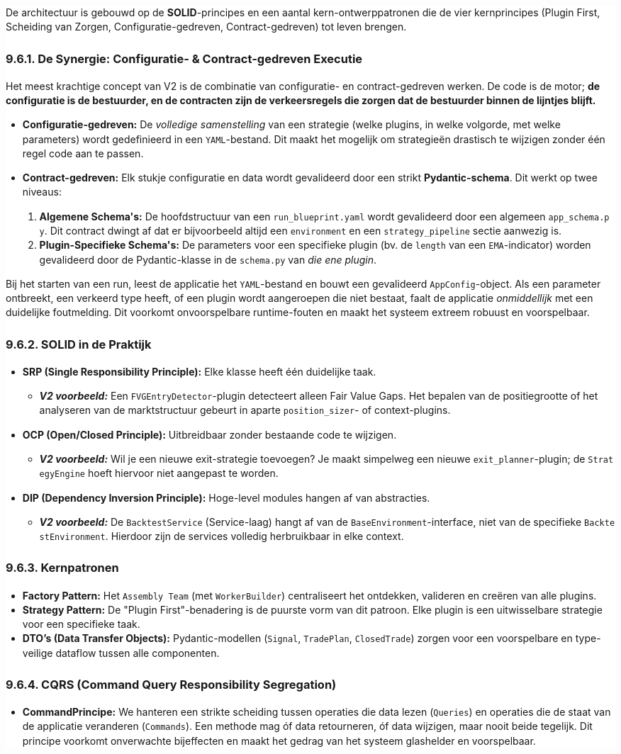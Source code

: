 De architectuur is gebouwd op de **SOLID**-principes en een aantal kern-ontwerppatronen die de vier kernprincipes (Plugin First, Scheiding van Zorgen, Configuratie-gedreven, Contract-gedreven) tot leven brengen.

### **9.6.1. De Synergie: Configuratie- & Contract-gedreven Executie**

Het meest krachtige concept van V2 is de combinatie van configuratie- en contract-gedreven werken. De code is de motor; **de configuratie is de bestuurder, en de contracten zijn de verkeersregels die zorgen dat de bestuurder binnen de lijntjes blijft.**

* **Configuratie-gedreven:** De *volledige samenstelling* van een strategie (welke plugins, in welke volgorde, met welke parameters) wordt gedefinieerd in een `YAML`-bestand. Dit maakt het mogelijk om strategieën drastisch te wijzigen zonder één regel code aan te passen.

* **Contract-gedreven:** Elk stukje configuratie en data wordt gevalideerd door een strikt **Pydantic-schema**. Dit werkt op twee niveaus:
  1.  **Algemene Schema's:** De hoofdstructuur van een `run_blueprint.yaml` wordt gevalideerd door een algemeen `app_schema.py`. Dit contract dwingt af dat er bijvoorbeeld altijd een `environment` en een `strategy_pipeline` sectie aanwezig is.
  2.  **Plugin-Specifieke Schema's:** De parameters voor een specifieke plugin (bv. de `length` van een `EMA`-indicator) worden gevalideerd door de Pydantic-klasse in de `schema.py` van *die ene plugin*.

Bij het starten van een run, leest de applicatie het `YAML`-bestand en bouwt een gevalideerd `AppConfig`-object. Als een parameter ontbreekt, een verkeerd type heeft, of een plugin wordt aangeroepen die niet bestaat, faalt de applicatie *onmiddellijk* met een duidelijke foutmelding. Dit voorkomt onvoorspelbare runtime-fouten en maakt het systeem extreem robuust en voorspelbaar.

### **9.6.2. SOLID in de Praktijk**
* **SRP (Single Responsibility Principle):** Elke klasse heeft één duidelijke taak.
  * ***V2 voorbeeld:*** Een `FVGEntryDetector`-plugin detecteert alleen Fair Value Gaps. Het bepalen van de positiegrootte of het analyseren van de marktstructuur gebeurt in aparte `position_sizer`- of context-plugins.

* **OCP (Open/Closed Principle):** Uitbreidbaar zonder bestaande code te wijzigen.
    * ***V2 voorbeeld:*** Wil je een nieuwe exit-strategie toevoegen? Je maakt simpelweg een nieuwe `exit_planner`-plugin; de `StrategyEngine` hoeft hiervoor niet aangepast te worden.

* **DIP (Dependency Inversion Principle):** Hoge-level modules hangen af van abstracties.
    * ***V2 voorbeeld:*** De `BacktestService` (Service-laag) hangt af van de `BaseEnvironment`-interface, niet van de specifieke `BacktestEnvironment`. Hierdoor zijn de services volledig herbruikbaar in elke context.

### **9.6.3. Kernpatronen**
* **Factory Pattern:** Het `Assembly Team` (met `WorkerBuilder`) centraliseert het ontdekken, valideren en creëren van alle plugins.
* **Strategy Pattern:** De "Plugin First"-benadering is de puurste vorm van dit patroon. Elke plugin is een uitwisselbare strategie voor een specifieke taak.
* **DTO’s (Data Transfer Objects):** Pydantic-modellen (`Signal`, `TradePlan`, `ClosedTrade`) zorgen voor een voorspelbare en type-veilige dataflow tussen alle componenten.

### **9.6.4. CQRS (Command Query Responsibility Segregation)**
* **CommandPrincipe:** We hanteren een strikte scheiding tussen operaties die data lezen (`Queries`) en operaties die de staat van de applicatie veranderen (`Commands`). Een methode mag óf data retourneren, óf data wijzigen, maar nooit beide tegelijk. Dit principe voorkomt onverwachte bijeffecten en maakt het gedrag van het systeem glashelder en voorspelbaar.
